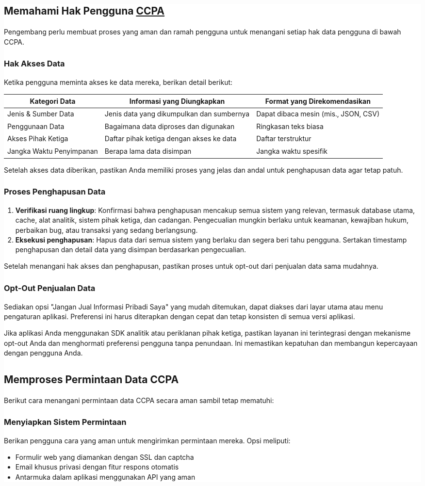 ## Memahami Hak Pengguna [CCPA](https://en.wikipedia.org/wiki/California_Consumer_Privacy_Act)

Pengembang perlu membuat proses yang aman dan ramah pengguna untuk menangani setiap hak data pengguna di bawah CCPA.

### Hak Akses Data

Ketika pengguna meminta akses ke data mereka, berikan detail berikut:

| **Kategori Data** | **Informasi yang Diungkapkan** | **Format yang Direkomendasikan** |
| --- | --- | --- |
| Jenis & Sumber Data | Jenis data yang dikumpulkan dan sumbernya | Dapat dibaca mesin (mis., JSON, CSV) |
| Penggunaan Data | Bagaimana data diproses dan digunakan | Ringkasan teks biasa |
| Akses Pihak Ketiga | Daftar pihak ketiga dengan akses ke data | Daftar terstruktur |
| Jangka Waktu Penyimpanan | Berapa lama data disimpan | Jangka waktu spesifik |

Setelah akses data diberikan, pastikan Anda memiliki proses yang jelas dan andal untuk penghapusan data agar tetap patuh.

### Proses Penghapusan Data

1.  **Verifikasi ruang lingkup**: Konfirmasi bahwa penghapusan mencakup semua sistem yang relevan, termasuk database utama, cache, alat analitik, sistem pihak ketiga, dan cadangan. Pengecualian mungkin berlaku untuk keamanan, kewajiban hukum, perbaikan bug, atau transaksi yang sedang berlangsung.
2.  **Eksekusi penghapusan**: Hapus data dari semua sistem yang berlaku dan segera beri tahu pengguna. Sertakan timestamp penghapusan dan detail data yang disimpan berdasarkan pengecualian.

Setelah menangani hak akses dan penghapusan, pastikan proses untuk opt-out dari penjualan data sama mudahnya.

### Opt-Out Penjualan Data

Sediakan opsi "Jangan Jual Informasi Pribadi Saya" yang mudah ditemukan, dapat diakses dari layar utama atau menu pengaturan aplikasi. Preferensi ini harus diterapkan dengan cepat dan tetap konsisten di semua versi aplikasi.

Jika aplikasi Anda menggunakan SDK analitik atau periklanan pihak ketiga, pastikan layanan ini terintegrasi dengan mekanisme opt-out Anda dan menghormati preferensi pengguna tanpa penundaan. Ini memastikan kepatuhan dan membangun kepercayaan dengan pengguna Anda.

## Memproses Permintaan Data CCPA

Berikut cara menangani permintaan data CCPA secara aman sambil tetap mematuhi:

### Menyiapkan Sistem Permintaan

Berikan pengguna cara yang aman untuk mengirimkan permintaan mereka. Opsi meliputi:

-   Formulir web yang diamankan dengan SSL dan captcha
-   Email khusus privasi dengan fitur respons otomatis
-   Antarmuka dalam aplikasi menggunakan API yang aman
